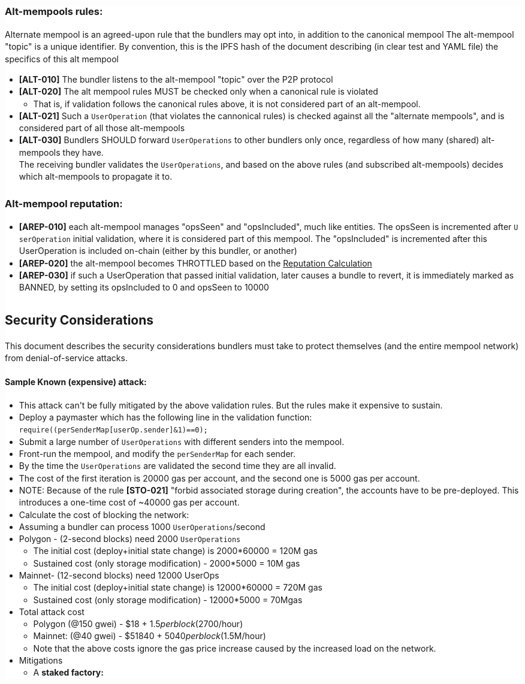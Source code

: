 ### Alt-mempools rules:

Alternate mempool is an agreed-upon rule that the bundlers may opt into, in addition to the canonical mempool
The alt-mempool "topic" is a unique identifier. By convention, this is the IPFS hash of the document describing (in clear test and YAML file) the specifics of this alt mempool

* **[ALT-010]** The bundler listens to the alt-mempool "topic" over the P2P protocol
* **[ALT-020]** The alt mempool rules MUST be checked only when a canonical rule is violated
    * That is, if validation follows the canonical rules above, it is not considered part of an alt-mempool.
*  **[ALT-021]** Such a `UserOperation` (that violates the cannonical rules) is checked against all the "alternate mempools", and is considered part of all those alt-mempools 
* **[ALT-030]** Bundlers SHOULD forward `UserOperations` to other bundlers only once, regardless of how many (shared) alt-mempools they have. \
  The receiving bundler validates the `UserOperations`, and based on the above rules (and subscribed alt-mempools) decides which alt-mempools to propagate it to.

### Alt-mempool reputation:


* **[AREP-010]** each alt-mempool manages "opsSeen" and "opsIncluded", much like entities. The opsSeen is incremented after `UserOperation` initial validation, where it is considered part of this mempool.
    The "opsIncluded" is incremented after this UserOperation is included on-chain (either by this bundler, or another)
* **[AREP-020]** the alt-mempool becomes THROTTLED based on the [Reputation Calculation](#reputation-calculation) 
* **[AREP-030]** if such a UserOperation that passed initial validation, later causes a bundle to revert, it is immediately marked as BANNED, by setting its opsIncluded to 0 and opsSeen to 10000

## Security Considerations

This document describes the security considerations bundlers must take to protect themselves (and the entire mempool network)
from denial-of-service attacks.

#### Sample Known (expensive) attack:

* This attack can't be fully mitigated by the above validation rules.
  But the rules make it expensive to sustain.
* Deploy a paymaster which has the following line in the validation function: \
  `require((perSenderMap[userOp.sender]&1)==0);`
* Submit a large number of `UserOperations` with different senders into the mempool.
* Front-run the mempool, and modify the `perSenderMap` for each sender.
* By the time the `UserOperations` are validated the second time they are all invalid.
* The cost of the first iteration is 20000 gas per account, and the second one is 5000 gas per account.
* NOTE: Because of the rule **[STO-021]** "forbid associated storage during creation", the accounts have to be pre-deployed. This introduces a one-time cost of ~40000 gas per account.
* Calculate the cost of blocking the network:
* Assuming a bundler can process 1000 `UserOperations`/second
* Polygon - (2-second blocks) need 2000 `UserOperations`
    * The initial cost (deploy+initial state change) is 2000*60000 = 120M gas
    * Sustained cost (only storage modification) - 2000*5000 =  10M gas
* Mainnet- (12-second blocks) need 12000 UserOps
    * The initial cost (deploy+initial state change) is 12000*60000 = 720M gas
    * Sustained cost (only storage modification) - 12000*5000 =  70Mgas
* Total attack cost
    * Polygon (@150 gwei) - $18 + $1.5 per block ($2700/hour)
    * Mainnet: (@40 gwei) - $51840 + $5040 per block ($1.5M/hour)
    * Note that the above costs ignore the gas price increase caused by the increased load on the network.
* Mitigations
    * A **staked factory:**